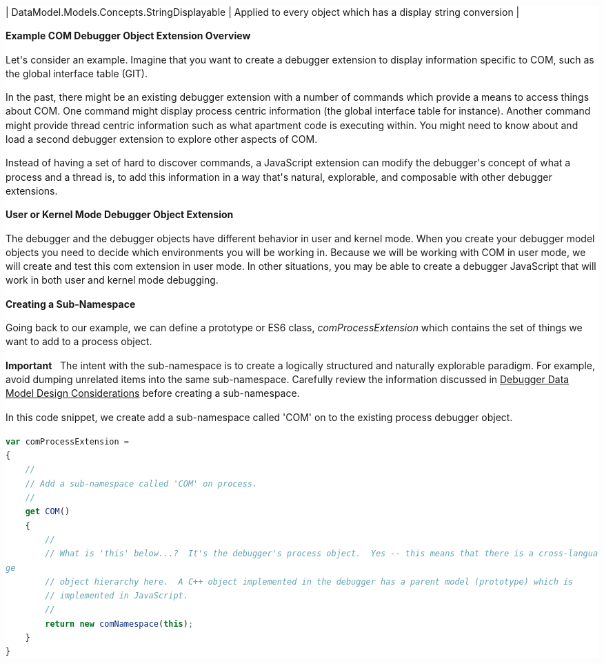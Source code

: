 | DataModel.Models.Concepts.StringDisplayable | Applied to every object which has a display string conversion |

 

**Example COM Debugger Object Extension Overview**

Let's consider an example. Imagine that you want to create a debugger extension to display information specific to COM, such as the global interface table (GIT).

In the past, there might be an existing debugger extension with a number of commands which provide a means to access things about COM. One command might display process centric information (the global interface table for instance). Another command might provide thread centric information such as what apartment code is executing within. You might need to know about and load a second debugger extension to explore other aspects of COM.

Instead of having a set of hard to discover commands, a JavaScript extension can modify the debugger's concept of what a process and a thread is, to add this information in a way that's natural, explorable, and composable with other debugger extensions.

**User or Kernel Mode Debugger Object Extension**

The debugger and the debugger objects have different behavior in user and kernel mode. When you create your debugger model objects you need to decide which environments you will be working in. Because we will be working with COM in user mode, we will create and test this com extension in user mode. In other situations, you may be able to create a debugger JavaScript that will work in both user and kernel mode debugging.

**Creating a Sub-Namespace**

Going back to our example, we can define a prototype or ES6 class, *comProcessExtension* which contains the set of things we want to add to a process object.

**Important**   The intent with the sub-namespace is to create a logically structured and naturally explorable paradigm. For example, avoid dumping unrelated items into the same sub-namespace. Carefully review the information discussed in [Debugger Data Model Design Considerations](#design-considerations) before creating a sub-namespace.

 

In this code snippet, we create add a sub-namespace called 'COM' on to the existing process debugger object.

```javascript
var comProcessExtension =
{
    //
    // Add a sub-namespace called 'COM' on process.
    //
    get COM()
    {
        //
        // What is 'this' below...?  It's the debugger's process object.  Yes -- this means that there is a cross-language
        // object hierarchy here.  A C++ object implemented in the debugger has a parent model (prototype) which is
        // implemented in JavaScript.
        //
        return new comNamespace(this);
    }
}
```
